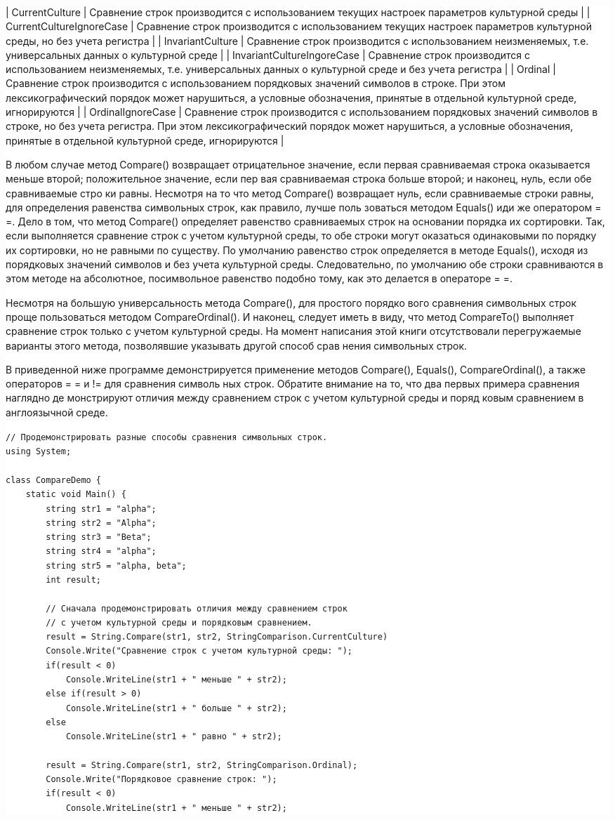 | CurrentCulture             | Сравнение строк производится с использованием текущих настроек параметров культурной среды                                                                                                                                                    |
| CurrentCultureIgnoreCase   | Сравнение строк производится с использованием текущих настроек параметров культурной среды, но без учета регистра                                                                                                                             |
| InvariantCulture           | Сравнение строк производится с использованием неизменяемых, т.е. универсальных данных о культурной среде                                                                                                                                      |
| InvariantCultureIngoreCase | Сравнение строк производится с использованием неизменяемых, т.е. универсальных данных о культурной среде и без учета регистра                                                                                                                 |
| Ordinal                    | Сравнение строк производится с использованием порядковых значений символов в строке. При этом лексикографический порядок может нарушиться, а условные обозначения, принятые в отдельной культурной среде, игнорируются                        |
| OrdinalIgnoreCase          | Сравнение строк производится с использованием порядковых значений символов в строке, но без учета регистра. При этом лексикографический порядок может нарушиться, а условные обозначения, принятые в отдельной культурной среде, игнорируются |

В любом случае метод Compare() возвращает отрицательное значение, если первая
сравниваемая строка оказывается меньше второй; положительное значение, если пер­
вая сравниваемая строка больше второй; и наконец, нуль, если обе сравниваемые стро­
ки равны. Несмотря на то что метод Compare() возвращает нуль, если сравниваемые
строки равны, для определения равенства символьных строк, как правило, лучше поль­
зоваться методом Equals() иди же оператором = =. Дело в том, что метод Compare()
определяет равенство сравниваемых строк на основании порядка их сортировки. Так,
если выполняется сравнение строк с учетом культурной среды, то обе строки могут
оказаться одинаковыми по порядку их сортировки, но не равными по существу. По
умолчанию равенство строк определяется в методе Equals(), исходя из порядковых
значений символов и без учета культурной среды. Следовательно, по умолчанию обе
строки сравниваются в этом методе на абсолютное, посимвольное равенство подобно
тому, как это делается в операторе = =.

Несмотря на большую универсальность метода Compare(), для простого порядко­
вого сравнения символьных строк проще пользоваться методом CompareOrdinal().
И наконец, следует иметь в виду, что метод CompareTo() выполняет сравнение строк
только с учетом культурной среды. На момент написания этой книги отсутствовали
перегружаемые варианты этого метода, позволявшие указывать другой способ срав­
нения символьных строк.

В приведенной ниже программе демонстрируется применение методов Compare(),
Equals(), CompareOrdinal(), а также операторов = = и != для сравнения символь­
ных строк. Обратите внимание на то, что два первых примера сравнения наглядно де­
монстрируют отличия между сравнением строк с учетом культурной среды и поряд­
ковым сравнением в англоязычной среде.
```
// Продемонстрировать разные способы сравнения символьных строк.
using System;

class CompareDemo {
	static void Main() {
		string str1 = "alpha";
		string str2 = "Alpha";
		string str3 = "Beta";
		string str4 = "alpha";
		string str5 = "alpha, beta";
		int result;

		// Сначала продемонстрировать отличия между сравнением строк
		// с учетом культурной среды и порядковым сравнением.
		result = String.Compare(str1, str2, StringComparison.CurrentCulture)
		Console.Write("Сравнение строк с учетом культурной среды: ");
		if(result < 0)
			Console.WriteLine(str1 + " меньше " + str2);
		else if(result > 0)
			Console.WriteLine(str1 + " больше " + str2);
		else
			Console.WriteLine(str1 + " равно " + str2);

		result = String.Compare(str1, str2, StringComparison.Ordinal);
		Console.Write("Порядковое сравнение строк: ");
		if(result < 0)
			Console.WriteLine(str1 + " меньше " + str2);
```